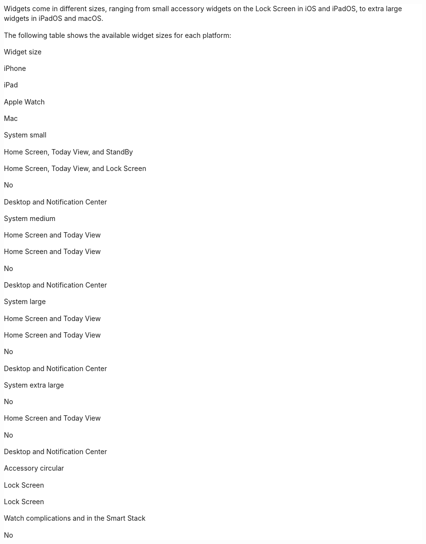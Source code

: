 Widgets come in different sizes, ranging from small accessory widgets on the Lock Screen in iOS and iPadOS, to extra large widgets in iPadOS and macOS.

The following table shows the available widget sizes for each platform:

Widget size

iPhone

iPad

Apple Watch

Mac

System small

Home Screen, Today View, and StandBy

Home Screen, Today View, and Lock Screen

No

Desktop and Notification Center

System medium

Home Screen and Today View

Home Screen and Today View

No

Desktop and Notification Center

System large

Home Screen and Today View

Home Screen and Today View

No

Desktop and Notification Center

System extra large

No

Home Screen and Today View

No

Desktop and Notification Center

Accessory circular

Lock Screen

Lock Screen

Watch complications and in the Smart Stack

No
